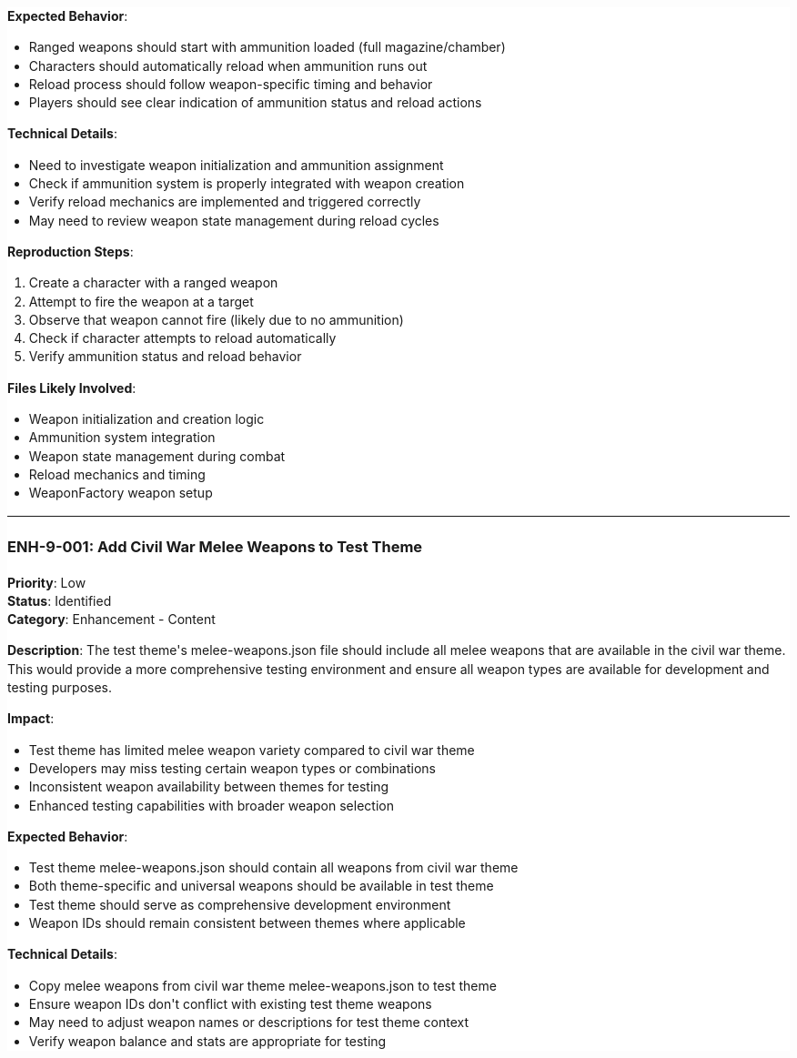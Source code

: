 **Expected Behavior**:
- Ranged weapons should start with ammunition loaded (full magazine/chamber)
- Characters should automatically reload when ammunition runs out
- Reload process should follow weapon-specific timing and behavior
- Players should see clear indication of ammunition status and reload actions

**Technical Details**:
- Need to investigate weapon initialization and ammunition assignment
- Check if ammunition system is properly integrated with weapon creation
- Verify reload mechanics are implemented and triggered correctly
- May need to review weapon state management during reload cycles

**Reproduction Steps**:
1. Create a character with a ranged weapon
2. Attempt to fire the weapon at a target
3. Observe that weapon cannot fire (likely due to no ammunition)
4. Check if character attempts to reload automatically
5. Verify ammunition status and reload behavior

**Files Likely Involved**:
- Weapon initialization and creation logic
- Ammunition system integration
- Weapon state management during combat
- Reload mechanics and timing
- WeaponFactory weapon setup

---

### ENH-9-001: Add Civil War Melee Weapons to Test Theme

**Priority**: Low  
**Status**: Identified  
**Category**: Enhancement - Content  

**Description**:
The test theme's melee-weapons.json file should include all melee weapons that are available in the civil war theme. This would provide a more comprehensive testing environment and ensure all weapon types are available for development and testing purposes.

**Impact**:
- Test theme has limited melee weapon variety compared to civil war theme
- Developers may miss testing certain weapon types or combinations
- Inconsistent weapon availability between themes for testing
- Enhanced testing capabilities with broader weapon selection

**Expected Behavior**:
- Test theme melee-weapons.json should contain all weapons from civil war theme
- Both theme-specific and universal weapons should be available in test theme
- Test theme should serve as comprehensive development environment
- Weapon IDs should remain consistent between themes where applicable

**Technical Details**:
- Copy melee weapons from civil war theme melee-weapons.json to test theme
- Ensure weapon IDs don't conflict with existing test theme weapons
- May need to adjust weapon names or descriptions for test theme context
- Verify weapon balance and stats are appropriate for testing
